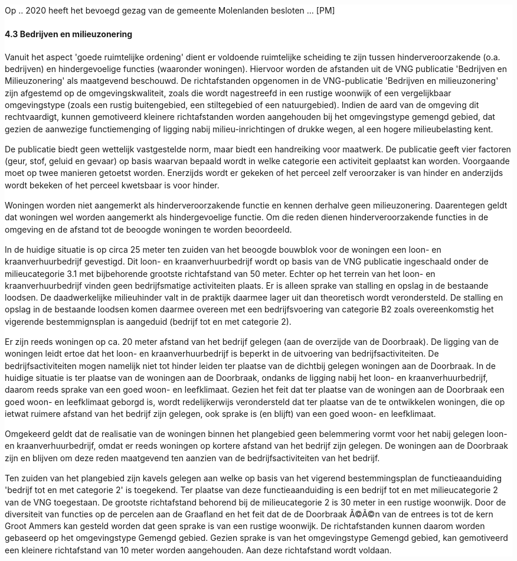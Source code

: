 Op .. 2020 heeft het bevoegd gezag van de gemeente Molenlanden besloten ... \[PM]

#### 4\.3 Bedrijven en milieuzonering

Vanuit het aspect 'goede ruimtelijke ordening' dient er voldoende ruimtelijke scheiding te zijn tussen hinderveroorzakende (o.a. bedrijven) en hindergevoelige functies (waaronder woningen). Hiervoor worden de afstanden uit de VNG publicatie 'Bedrijven en Milieuzonering' als maatgevend beschouwd. De richtafstanden opgenomen in de VNG\-publicatie 'Bedrijven en milieuzonering' zijn afgestemd op de omgevingskwaliteit, zoals die wordt nagestreefd in een rustige woonwijk of een vergelijkbaar omgevingstype (zoals een rustig buitengebied, een stiltegebied of een natuurgebied). Indien de aard van de omgeving dit rechtvaardigt, kunnen gemotiveerd kleinere richtafstanden worden aangehouden bij het omgevingstype gemengd gebied, dat gezien de aanwezige functiemenging of ligging nabij milieu\-inrichtingen of drukke wegen, al een hogere milieubelasting kent.

De publicatie biedt geen wettelijk vastgestelde norm, maar biedt een handreiking voor maatwerk. De publicatie geeft vier factoren (geur, stof, geluid en gevaar) op basis waarvan bepaald wordt in welke categorie een activiteit geplaatst kan worden. Voorgaande moet op twee manieren getoetst worden. Enerzijds wordt er gekeken of het perceel zelf veroorzaker is van hinder en anderzijds wordt bekeken of het perceel kwetsbaar is voor hinder.

Woningen worden niet aangemerkt als hinderveroorzakende functie en kennen derhalve geen milieuzonering. Daarentegen geldt dat woningen wel worden aangemerkt als hindergevoelige functie. Om die reden dienen hinderveroorzakende functies in de omgeving en de afstand tot de beoogde woningen te worden beoordeeld.

In de huidige situatie is op circa 25 meter ten zuiden van het beoogde bouwblok voor de woningen een loon\- en kraanverhuurbedrijf gevestigd. Dit loon\- en kraanverhuurbedrijf wordt op basis van de VNG publicatie ingeschaald onder de milieucategorie 3\.1 met bijbehorende grootste richtafstand van 50 meter. Echter op het terrein van het loon\- en kraanverhuurbedrijf vinden geen bedrijfsmatige activiteiten plaats. Er is alleen sprake van stalling en opslag in de bestaande loodsen. De daadwerkelijke milieuhinder valt in de praktijk daarmee lager uit dan theoretisch wordt verondersteld. De stalling en opslag in de bestaande loodsen komen daarmee overeen met een bedrijfsvoering van categorie B2 zoals overeenkomstig het vigerende bestemmignsplan is aangeduid (bedrijf tot en met categorie 2\).

Er zijn reeds woningen op ca. 20 meter afstand van het bedrijf gelegen (aan de overzijde van de Doorbraak). De ligging van de woningen leidt ertoe dat het loon\- en kraanverhuurbedrijf is beperkt in de uitvoering van bedrijfsactiviteiten. De bedrijfsactiviteiten mogen namelijk niet tot hinder leiden ter plaatse van de dichtbij gelegen woningen aan de Doorbraak. In de huidige situatie is ter plaatse van de woningen aan de Doorbraak, ondanks de ligging nabij het loon\- en kraanverhuurbedrijf, daarom reeds sprake van een goed woon\- en leefklimaat. Gezien het feit dat ter plaatse van de woningen aan de Doorbraak een goed woon\- en leefklimaat geborgd is, wordt redelijkerwijs verondersteld dat ter plaatse van de te ontwikkelen woningen, die op ietwat ruimere afstand van het bedrijf zijn gelegen, ook sprake is (en blijft) van een goed woon\- en leefklimaat.

Omgekeerd geldt dat de realisatie van de woningen binnen het plangebied geen belemmering vormt voor het nabij gelegen loon\- en kraanverhuurbedrijf, omdat er reeds woningen op kortere afstand van het bedrijf zijn gelegen. De woningen aan de Doorbraak zijn en blijven om deze reden maatgevend ten aanzien van de bedrijfsactiviteiten van het bedrijf.

Ten zuiden van het plangebied zijn kavels gelegen aan welke op basis van het vigerend bestemmingsplan de functieaanduiding 'bedrijf tot en met categorie 2' is toegekend. Ter plaatse van deze functieaanduiding is een bedrijf tot en met milieucategorie 2 van de VNG toegestaan. De grootste richtafstand behorend bij de milieucategorie 2 is 30 meter in een rustige woonwijk. Door de diversiteit van functies op de percelen aan de Graafland en het feit dat de de Doorbraak Ã©Ã©n van de entrees is tot de kern Groot Ammers kan gesteld worden dat geen sprake is van een rustige woonwijk. De richtafstanden kunnen daarom worden gebaseerd op het omgevingstype Gemengd gebied. Gezien sprake is van het omgevingstype Gemengd gebied, kan gemotiveerd een kleinere richtafstand van 10 meter worden aangehouden. Aan deze richtafstand wordt voldaan.
